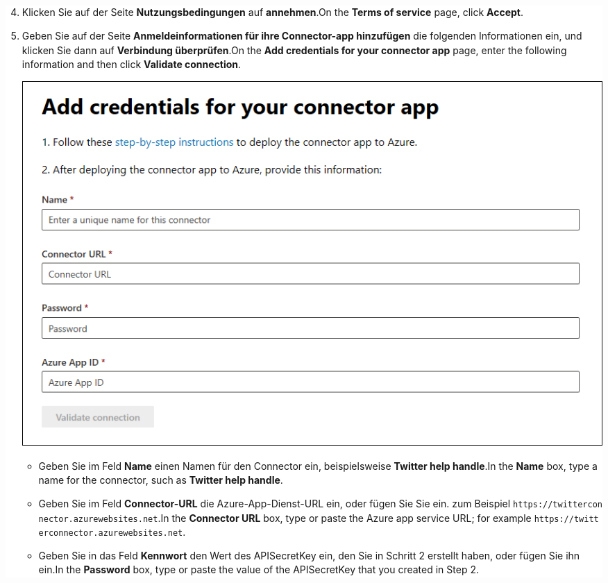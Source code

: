 4. <span data-ttu-id="c3b05-191">Klicken Sie auf der Seite **Nutzungsbedingungen** auf **annehmen**.</span><span class="sxs-lookup"><span data-stu-id="c3b05-191">On the **Terms of service** page, click **Accept**.</span></span>

5. <span data-ttu-id="c3b05-192">Geben Sie auf der Seite **Anmeldeinformationen für ihre Connector-app hinzufügen** die folgenden Informationen ein, und klicken Sie dann auf **Verbindung überprüfen**.</span><span class="sxs-lookup"><span data-stu-id="c3b05-192">On the **Add credentials for your connector app** page, enter the following information and then click **Validate connection**.</span></span>

   ![Eingeben von Connector-App-Anmeldeinformationen](../media/TCimage38.png)

    - <span data-ttu-id="c3b05-194">Geben Sie im Feld **Name** einen Namen für den Connector ein, beispielsweise **Twitter help handle**.</span><span class="sxs-lookup"><span data-stu-id="c3b05-194">In the **Name** box, type a name for the connector, such as **Twitter help handle**.</span></span>
    
    - <span data-ttu-id="c3b05-195">Geben Sie im Feld **Connector-URL** die Azure-App-Dienst-URL ein, oder fügen Sie Sie ein. zum Beispiel `https://twitterconnector.azurewebsites.net`.</span><span class="sxs-lookup"><span data-stu-id="c3b05-195">In the **Connector URL** box, type or paste the Azure app service URL; for example `https://twitterconnector.azurewebsites.net`.</span></span>
    
    - <span data-ttu-id="c3b05-196">Geben Sie in das Feld **Kennwort** den Wert des APISecretKey ein, den Sie in Schritt 2 erstellt haben, oder fügen Sie ihn ein.</span><span class="sxs-lookup"><span data-stu-id="c3b05-196">In the **Password** box, type or paste the value of the APISecretKey that you created in Step 2.</span></span>
    